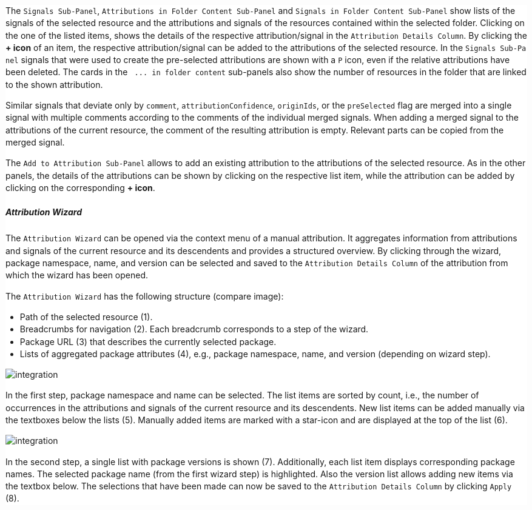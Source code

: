 The `Signals Sub-Panel`, `Attributions in Folder Content Sub-Panel` and `Signals in Folder Content Sub-Panel` show lists
of the signals of the selected resource and the attributions and signals of the resources contained within the selected
folder. Clicking on the one of the listed items, shows the details of the respective attribution/signal in the
`Attribution Details Column`. By clicking the **+ icon** of an item, the respective attribution/signal can be added to
the attributions of the selected resource. In the `Signals Sub-Panel` signals that were used to create the pre-selected
attributions are shown with a `P` icon, even if the relative attributions have been deleted. The cards in the
` ... in folder content` sub-panels also show the number of resources in the folder that are linked to the shown
attribution.

Similar signals that deviate only by `comment`, `attributionConfidence`, `originIds`, or the `preSelected` flag are merged into a single signal with multiple comments according to the comments of the individual merged signals. When adding a merged signal to the attributions of the current resource, the comment of the resulting attribution is empty. Relevant parts can be copied from the merged signal.

The `Add to Attribution Sub-Panel` allows to add an existing attribution to the attributions of the selected resource.
As in the other panels, the details of the attributions can be shown by clicking on the respective list item, while the
attribution can be added by clicking on the corresponding **+ icon**.

##### Attribution Wizard

The `Attribution Wizard` can be opened via the context menu of a manual attribution. It aggregates information from attributions and signals of the current resource and its descendents and provides a structured overview. By clicking through the wizard, package namespace, name, and version can be selected and saved to the `Attribution Details Column` of the attribution from which the wizard has been opened.

The `Attribution Wizard` has the following structure (compare image):

- Path of the selected resource (1).
- Breadcrumbs for navigation (2). Each breadcrumb corresponds to a step of the wizard.
- Package URL (3) that describes the currently selected package.
- Lists of aggregated package attributes (4), e.g., package namespace, name, and version (depending on wizard step).

![integration](./docs/user_guide_screenshots/attribution_wizard_doc_overview.png)

In the first step, package namespace and name can be selected. The list items are sorted by count, i.e., the number of occurrences in the attributions and signals of the current resource and its descendents. New list items can be added manually via the textboxes below the lists (5). Manually added items are marked with a star-icon and are displayed at the top of the list (6).

![integration](./docs/user_guide_screenshots/attribution_wizard_doc_add_new.png)

In the second step, a single list with package versions is shown (7). Additionally, each list item displays corresponding package names. The selected package name (from the first wizard step) is highlighted. Also the version list allows adding new items via the textbox below. The selections that have been made can now be saved to the `Attribution Details Column` by clicking `Apply` (8).
